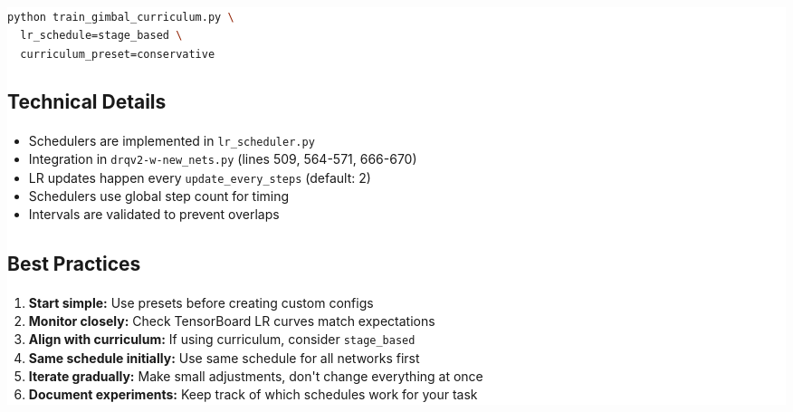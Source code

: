 ```bash
python train_gimbal_curriculum.py \
  lr_schedule=stage_based \
  curriculum_preset=conservative
```

## Technical Details

- Schedulers are implemented in `lr_scheduler.py`
- Integration in `drqv2-w-new_nets.py` (lines 509, 564-571, 666-670)
- LR updates happen every `update_every_steps` (default: 2)
- Schedulers use global step count for timing
- Intervals are validated to prevent overlaps

## Best Practices

1. **Start simple:** Use presets before creating custom configs
2. **Monitor closely:** Check TensorBoard LR curves match expectations
3. **Align with curriculum:** If using curriculum, consider `stage_based`
4. **Same schedule initially:** Use same schedule for all networks first
5. **Iterate gradually:** Make small adjustments, don't change everything at once
6. **Document experiments:** Keep track of which schedules work for your task
